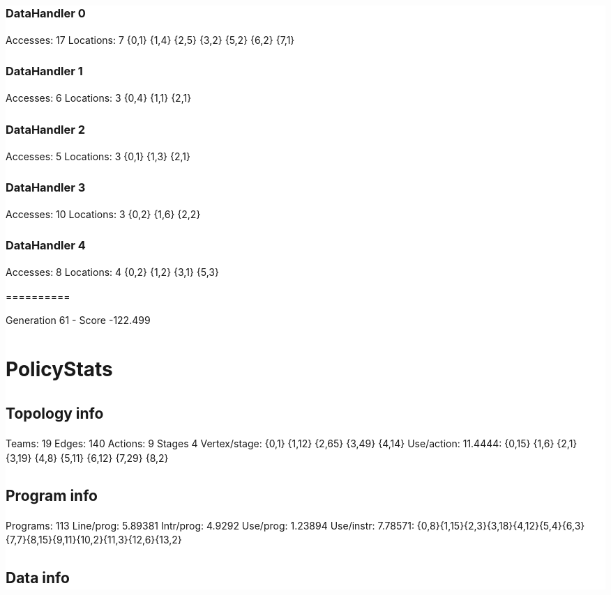 ### DataHandler 0
Accesses:	17
Locations:	7
{0,1} {1,4} {2,5} {3,2} {5,2} {6,2} {7,1} 

### DataHandler 1
Accesses:	6
Locations:	3
{0,4} {1,1} {2,1} 

### DataHandler 2
Accesses:	5
Locations:	3
{0,1} {1,3} {2,1} 

### DataHandler 3
Accesses:	10
Locations:	3
{0,2} {1,6} {2,2} 

### DataHandler 4
Accesses:	8
Locations:	4
{0,2} {1,2} {3,1} {5,3} 


==========

Generation 61 - Score -122.499

# PolicyStats
## Topology info
Teams:		19
Edges:		140
Actions:	9
Stages		4
Vertex/stage:	{0,1} {1,12} {2,65} {3,49} {4,14} 
Use/action:	11.4444: {0,15} {1,6} {2,1} {3,19} {4,8} {5,11} {6,12} {7,29} {8,2} 

## Program info
Programs:	113
Line/prog:	5.89381
Intr/prog:	4.9292
Use/prog:	1.23894
Use/instr:	7.78571: {0,8}{1,15}{2,3}{3,18}{4,12}{5,4}{6,3}{7,7}{8,15}{9,11}{10,2}{11,3}{12,6}{13,2}

## Data info
